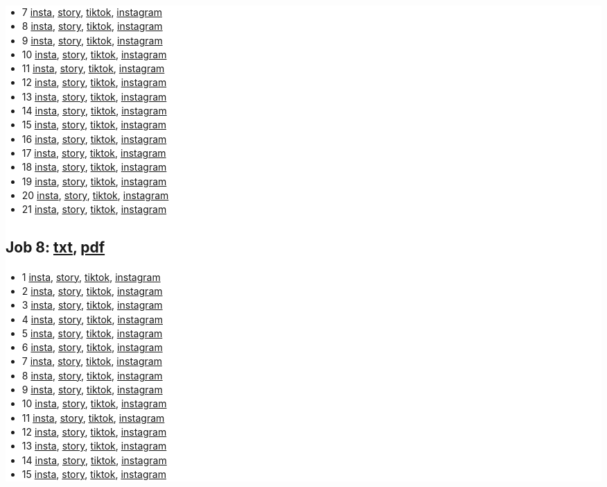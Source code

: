 - 7 [insta](../../insta/Job/Job7-7-insta-title.jpg), [story](../../stories/Job/Job7-7-insta-title-story.jpg), [tiktok](), [instagram]()
- 8 [insta](../../insta/Job/Job7-8-insta-title.jpg), [story](../../stories/Job/Job7-8-insta-title-story.jpg), [tiktok](), [instagram]()
- 9 [insta](../../insta/Job/Job7-9-insta-title.jpg), [story](../../stories/Job/Job7-9-insta-title-story.jpg), [tiktok](), [instagram]()
- 10 [insta](../../insta/Job/Job7-10-insta-title.jpg), [story](../../stories/Job/Job7-10-insta-title-story.jpg), [tiktok](), [instagram]()
- 11 [insta](../../insta/Job/Job7-11-insta-title.jpg), [story](../../stories/Job/Job7-11-insta-title-story.jpg), [tiktok](), [instagram]()
- 12 [insta](../../insta/Job/Job7-12-insta-title.jpg), [story](../../stories/Job/Job7-12-insta-title-story.jpg), [tiktok](), [instagram]()
- 13 [insta](../../insta/Job/Job7-13-insta-title.jpg), [story](../../stories/Job/Job7-13-insta-title-story.jpg), [tiktok](), [instagram]()
- 14 [insta](../../insta/Job/Job7-14-insta-title.jpg), [story](../../stories/Job/Job7-14-insta-title-story.jpg), [tiktok](), [instagram]()
- 15 [insta](../../insta/Job/Job7-15-insta-title.jpg), [story](../../stories/Job/Job7-15-insta-title-story.jpg), [tiktok](), [instagram]()
- 16 [insta](../../insta/Job/Job7-16-insta-title.jpg), [story](../../stories/Job/Job7-16-insta-title-story.jpg), [tiktok](), [instagram]()
- 17 [insta](../../insta/Job/Job7-17-insta-title.jpg), [story](../../stories/Job/Job7-17-insta-title-story.jpg), [tiktok](), [instagram]()
- 18 [insta](../../insta/Job/Job7-18-insta-title.jpg), [story](../../stories/Job/Job7-18-insta-title-story.jpg), [tiktok](), [instagram]()
- 19 [insta](../../insta/Job/Job7-19-insta-title.jpg), [story](../../stories/Job/Job7-19-insta-title-story.jpg), [tiktok](), [instagram]()
- 20 [insta](../../insta/Job/Job7-20-insta-title.jpg), [story](../../stories/Job/Job7-20-insta-title-story.jpg), [tiktok](), [instagram]()
- 21 [insta](../../insta/Job/Job7-21-insta-title.jpg), [story](../../stories/Job/Job7-21-insta-title-story.jpg), [tiktok](), [instagram]()
## Job 8: [txt](../../txts/Job_8aarm.txt), [pdf](../../pdfs/Job_8.pdf)
- 1 [insta](../../insta/Job/Job8-1-insta-title.jpg), [story](../../stories/Job/Job8-1-insta-title-story.jpg), [tiktok](), [instagram]()
- 2 [insta](../../insta/Job/Job8-2-insta-title.jpg), [story](../../stories/Job/Job8-2-insta-title-story.jpg), [tiktok](), [instagram]()
- 3 [insta](../../insta/Job/Job8-3-insta-title.jpg), [story](../../stories/Job/Job8-3-insta-title-story.jpg), [tiktok](), [instagram]()
- 4 [insta](../../insta/Job/Job8-4-insta-title.jpg), [story](../../stories/Job/Job8-4-insta-title-story.jpg), [tiktok](), [instagram]()
- 5 [insta](../../insta/Job/Job8-5-insta-title.jpg), [story](../../stories/Job/Job8-5-insta-title-story.jpg), [tiktok](), [instagram]()
- 6 [insta](../../insta/Job/Job8-6-insta-title.jpg), [story](../../stories/Job/Job8-6-insta-title-story.jpg), [tiktok](), [instagram]()
- 7 [insta](../../insta/Job/Job8-7-insta-title.jpg), [story](../../stories/Job/Job8-7-insta-title-story.jpg), [tiktok](), [instagram]()
- 8 [insta](../../insta/Job/Job8-8-insta-title.jpg), [story](../../stories/Job/Job8-8-insta-title-story.jpg), [tiktok](), [instagram]()
- 9 [insta](../../insta/Job/Job8-9-insta-title.jpg), [story](../../stories/Job/Job8-9-insta-title-story.jpg), [tiktok](), [instagram]()
- 10 [insta](../../insta/Job/Job8-10-insta-title.jpg), [story](../../stories/Job/Job8-10-insta-title-story.jpg), [tiktok](), [instagram]()
- 11 [insta](../../insta/Job/Job8-11-insta-title.jpg), [story](../../stories/Job/Job8-11-insta-title-story.jpg), [tiktok](), [instagram]()
- 12 [insta](../../insta/Job/Job8-12-insta-title.jpg), [story](../../stories/Job/Job8-12-insta-title-story.jpg), [tiktok](), [instagram]()
- 13 [insta](../../insta/Job/Job8-13-insta-title.jpg), [story](../../stories/Job/Job8-13-insta-title-story.jpg), [tiktok](), [instagram]()
- 14 [insta](../../insta/Job/Job8-14-insta-title.jpg), [story](../../stories/Job/Job8-14-insta-title-story.jpg), [tiktok](), [instagram]()
- 15 [insta](../../insta/Job/Job8-15-insta-title.jpg), [story](../../stories/Job/Job8-15-insta-title-story.jpg), [tiktok](), [instagram]()